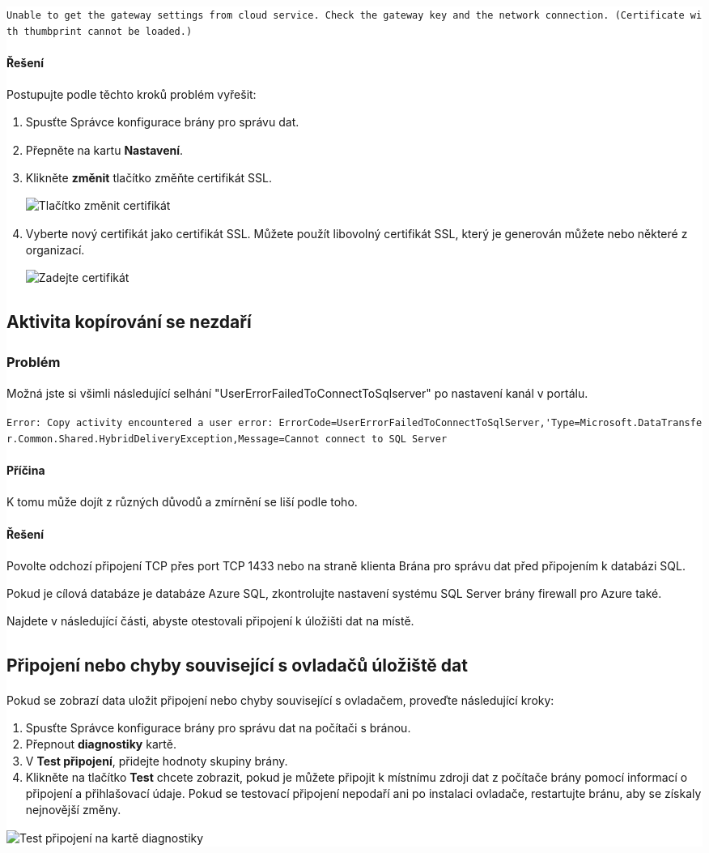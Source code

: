  `Unable to get the gateway settings from cloud service. Check the gateway key and the network connection. (Certificate with thumbprint cannot be loaded.)`

#### <a name="resolution"></a>Řešení
Postupujte podle těchto kroků problém vyřešit:

1. Spusťte Správce konfigurace brány pro správu dat.
2. Přepněte na kartu **Nastavení**.  
3. Klikněte **změnit** tlačítko změňte certifikát SSL.

   ![Tlačítko změnit certifikát](media/data-factory-troubleshoot-gateway-issues/change-button-ssl-certificate.png)
4. Vyberte nový certifikát jako certifikát SSL. Můžete použít libovolný certifikát SSL, který je generován můžete nebo některé z organizací.

   ![Zadejte certifikát](media/data-factory-troubleshoot-gateway-issues/specify-http-end-point.png)

## <a name="copy-activity-fails"></a>Aktivita kopírování se nezdaří
### <a name="problem"></a>Problém
Možná jste si všimli následující selhání "UserErrorFailedToConnectToSqlserver" po nastavení kanál v portálu.

`Error: Copy activity encountered a user error: ErrorCode=UserErrorFailedToConnectToSqlServer,'Type=Microsoft.DataTransfer.Common.Shared.HybridDeliveryException,Message=Cannot connect to SQL Server`

#### <a name="cause"></a>Příčina
K tomu může dojít z různých důvodů a zmírnění se liší podle toho.

#### <a name="resolution"></a>Řešení
Povolte odchozí připojení TCP přes port TCP 1433 nebo na straně klienta Brána pro správu dat před připojením k databázi SQL.

Pokud je cílová databáze je databáze Azure SQL, zkontrolujte nastavení systému SQL Server brány firewall pro Azure také.

Najdete v následující části, abyste otestovali připojení k úložišti dat na místě.

## <a name="data-store-connection-or-driver-related-errors"></a>Připojení nebo chyby související s ovladačů úložiště dat
Pokud se zobrazí data uložit připojení nebo chyby související s ovladačem, proveďte následující kroky:

1. Spusťte Správce konfigurace brány pro správu dat na počítači s bránou.
2. Přepnout **diagnostiky** kartě.
3. V **Test připojení**, přidejte hodnoty skupiny brány.
4. Klikněte na tlačítko **Test** chcete zobrazit, pokud je můžete připojit k místnímu zdroji dat z počítače brány pomocí informací o připojení a přihlašovací údaje. Pokud se testovací připojení nepodaří ani po instalaci ovladače, restartujte bránu, aby se získaly nejnovější změny.

![Test připojení na kartě diagnostiky](media/data-factory-troubleshoot-gateway-issues/test-connection-in-diagnostics-tab.png)
